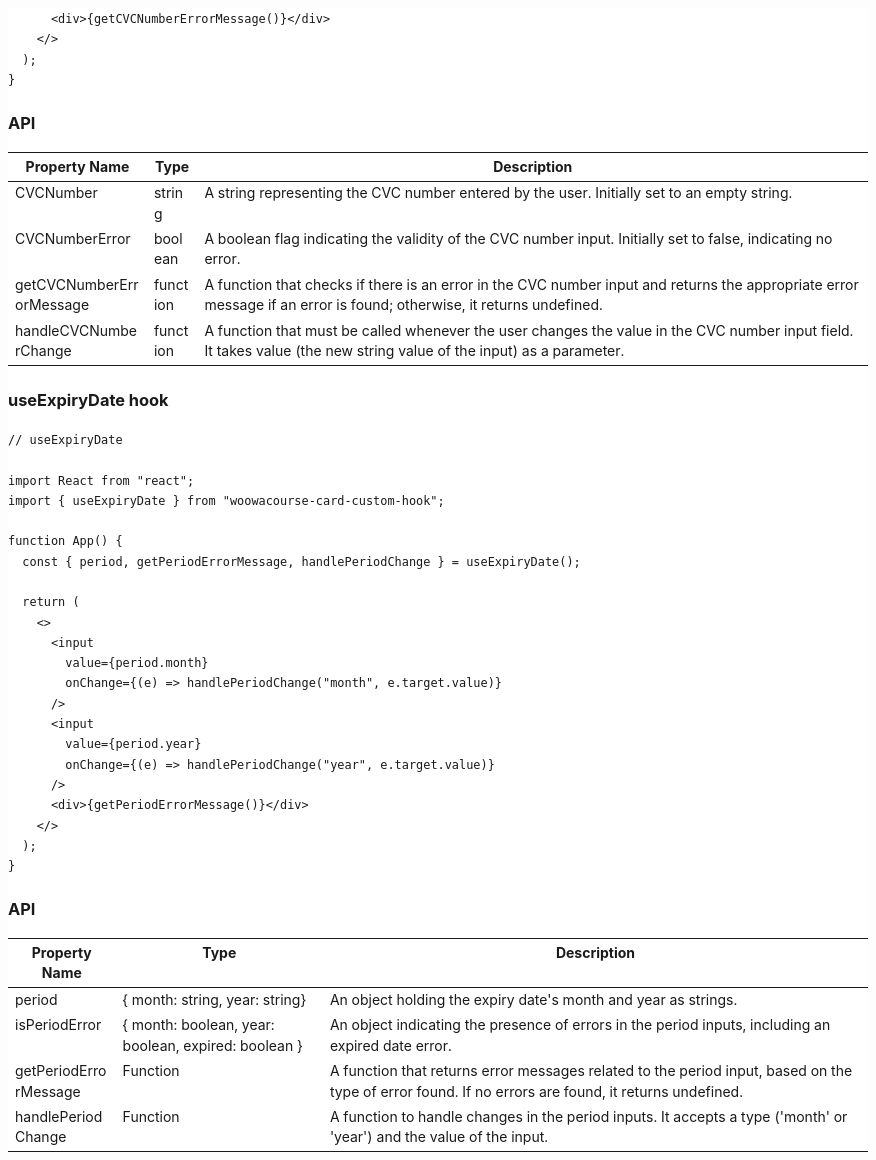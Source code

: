```tsx
      <div>{getCVCNumberErrorMessage()}</div>
    </>
  );
}
```

### API

| Property Name            | Type     | Description                                                                                                                                                          |
| ------------------------ | -------- | -------------------------------------------------------------------------------------------------------------------------------------------------------------------- |
| CVCNumber                | string   | A string representing the CVC number entered by the user. Initially set to an empty string.                                                                          |
| CVCNumberError           | boolean  | A boolean flag indicating the validity of the CVC number input. Initially set to false, indicating no error.                                                         |
| getCVCNumberErrorMessage | function | A function that checks if there is an error in the CVC number input and returns the appropriate error message if an error is found; otherwise, it returns undefined. |
| handleCVCNumberChange    | function | A function that must be called whenever the user changes the value in the CVC number input field. It takes value (the new string value of the input) as a parameter. |

### useExpiryDate hook

```tsx
// useExpiryDate

import React from "react";
import { useExpiryDate } from "woowacourse-card-custom-hook";

function App() {
  const { period, getPeriodErrorMessage, handlePeriodChange } = useExpiryDate();

  return (
    <>
      <input
        value={period.month}
        onChange={(e) => handlePeriodChange("month", e.target.value)}
      />
      <input
        value={period.year}
        onChange={(e) => handlePeriodChange("year", e.target.value)}
      />
      <div>{getPeriodErrorMessage()}</div>
    </>
  );
}
```

### API

| Property Name         | Type                                                | Description                                                                                                                                         |
| --------------------- | --------------------------------------------------- | --------------------------------------------------------------------------------------------------------------------------------------------------- |
| period                | { month: string, year: string}                      | An object holding the expiry date's month and year as strings.                                                                                      |
| isPeriodError         | { month: boolean, year: boolean, expired: boolean } | An object indicating the presence of errors in the period inputs, including an expired date error.                                                  |
| getPeriodErrorMessage | Function                                            | A function that returns error messages related to the period input, based on the type of error found. If no errors are found, it returns undefined. |
| handlePeriodChange    | Function                                            | A function to handle changes in the period inputs. It accepts a type ('month' or 'year') and the value of the input.                                |
